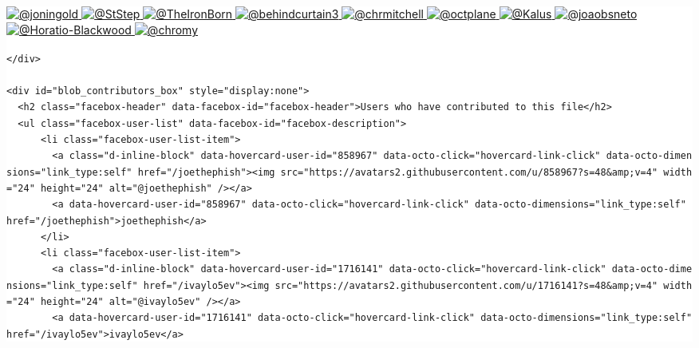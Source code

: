 </a>    <a class="avatar-link" data-hovercard-user-id="930979" data-octo-click="hovercard-link-click" data-octo-dimensions="link_type:self" href="/inkle/ink/commits/master/Documentation/WritingWithInk.md?author=joningold">
      <img class="avatar" src="https://avatars3.githubusercontent.com/u/930979?s=40&amp;v=4" width="20" height="20" alt="@joningold" /> 
</a>    <a class="avatar-link" data-hovercard-user-id="2823857" data-octo-click="hovercard-link-click" data-octo-dimensions="link_type:self" href="/inkle/ink/commits/master/Documentation/WritingWithInk.md?author=StStep">
      <img class="avatar" src="https://avatars2.githubusercontent.com/u/2823857?s=40&amp;v=4" width="20" height="20" alt="@StStep" /> 
</a>    <a class="avatar-link" data-hovercard-user-id="7707250" data-octo-click="hovercard-link-click" data-octo-dimensions="link_type:self" href="/inkle/ink/commits/master/Documentation/WritingWithInk.md?author=TheIronBorn">
      <img class="avatar" src="https://avatars2.githubusercontent.com/u/7707250?s=40&amp;v=4" width="20" height="20" alt="@TheIronBorn" /> 
</a>    <a class="avatar-link" data-hovercard-user-id="377379" data-octo-click="hovercard-link-click" data-octo-dimensions="link_type:self" href="/inkle/ink/commits/master/Documentation/WritingWithInk.md?author=behindcurtain3">
      <img class="avatar" src="https://avatars3.githubusercontent.com/u/377379?s=40&amp;v=4" width="20" height="20" alt="@behindcurtain3" /> 
</a>    <a class="avatar-link" data-hovercard-user-id="1862983" data-octo-click="hovercard-link-click" data-octo-dimensions="link_type:self" href="/inkle/ink/commits/master/Documentation/WritingWithInk.md?author=chrmitchell">
      <img class="avatar" src="https://avatars0.githubusercontent.com/u/1862983?s=40&amp;v=4" width="20" height="20" alt="@chrmitchell" /> 
</a>    <a class="avatar-link" data-hovercard-user-id="22177" data-octo-click="hovercard-link-click" data-octo-dimensions="link_type:self" href="/inkle/ink/commits/master/Documentation/WritingWithInk.md?author=octplane">
      <img class="avatar" src="https://avatars2.githubusercontent.com/u/22177?s=40&amp;v=4" width="20" height="20" alt="@octplane" /> 
</a>    <a class="avatar-link" data-hovercard-user-id="137438" data-octo-click="hovercard-link-click" data-octo-dimensions="link_type:self" href="/inkle/ink/commits/master/Documentation/WritingWithInk.md?author=Kalus">
      <img class="avatar" src="https://avatars2.githubusercontent.com/u/137438?s=40&amp;v=4" width="20" height="20" alt="@Kalus" /> 
</a>    <a class="avatar-link" data-hovercard-user-id="900717" data-octo-click="hovercard-link-click" data-octo-dimensions="link_type:self" href="/inkle/ink/commits/master/Documentation/WritingWithInk.md?author=joaobsneto">
      <img class="avatar" src="https://avatars2.githubusercontent.com/u/900717?s=40&amp;v=4" width="20" height="20" alt="@joaobsneto" /> 
</a>    <a class="avatar-link" data-hovercard-user-id="1545299" data-octo-click="hovercard-link-click" data-octo-dimensions="link_type:self" href="/inkle/ink/commits/master/Documentation/WritingWithInk.md?author=Horatio-Blackwood">
      <img class="avatar" src="https://avatars2.githubusercontent.com/u/1545299?s=40&amp;v=4" width="20" height="20" alt="@Horatio-Blackwood" /> 
</a>    <a class="avatar-link" data-hovercard-user-id="351085" data-octo-click="hovercard-link-click" data-octo-dimensions="link_type:self" href="/inkle/ink/commits/master/Documentation/WritingWithInk.md?author=chromy">
      <img class="avatar" src="https://avatars3.githubusercontent.com/u/351085?s=40&amp;v=4" width="20" height="20" alt="@chromy" /> 
</a>

    </div>

    <div id="blob_contributors_box" style="display:none">
      <h2 class="facebox-header" data-facebox-id="facebox-header">Users who have contributed to this file</h2>
      <ul class="facebox-user-list" data-facebox-id="facebox-description">
          <li class="facebox-user-list-item">
            <a class="d-inline-block" data-hovercard-user-id="858967" data-octo-click="hovercard-link-click" data-octo-dimensions="link_type:self" href="/joethephish"><img src="https://avatars2.githubusercontent.com/u/858967?s=48&amp;v=4" width="24" height="24" alt="@joethephish" /></a>
            <a data-hovercard-user-id="858967" data-octo-click="hovercard-link-click" data-octo-dimensions="link_type:self" href="/joethephish">joethephish</a>
          </li>
          <li class="facebox-user-list-item">
            <a class="d-inline-block" data-hovercard-user-id="1716141" data-octo-click="hovercard-link-click" data-octo-dimensions="link_type:self" href="/ivaylo5ev"><img src="https://avatars2.githubusercontent.com/u/1716141?s=48&amp;v=4" width="24" height="24" alt="@ivaylo5ev" /></a>
            <a data-hovercard-user-id="1716141" data-octo-click="hovercard-link-click" data-octo-dimensions="link_type:self" href="/ivaylo5ev">ivaylo5ev</a>